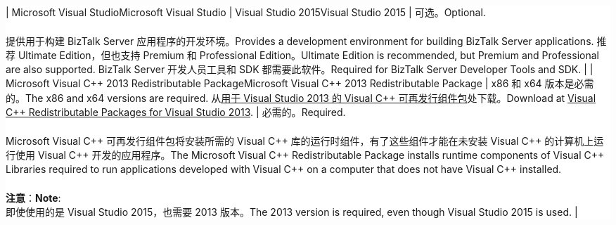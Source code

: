 |              <span data-ttu-id="86e1b-161">Microsoft Visual Studio</span><span class="sxs-lookup"><span data-stu-id="86e1b-161">Microsoft Visual Studio</span></span>              |                                                                                                                                    <span data-ttu-id="86e1b-162">Visual Studio 2015</span><span class="sxs-lookup"><span data-stu-id="86e1b-162">Visual Studio 2015</span></span>                                                                                                                                     |                                                                                                                                                                                                                                                                                                                                                                            <span data-ttu-id="86e1b-163">可选。</span><span class="sxs-lookup"><span data-stu-id="86e1b-163">Optional.</span></span> <br/><br/><span data-ttu-id="86e1b-164">提供用于构建 BizTalk Server 应用程序的开发环境。</span><span class="sxs-lookup"><span data-stu-id="86e1b-164">Provides a development environment for building BizTalk Server applications.</span></span> <span data-ttu-id="86e1b-165">推荐 Ultimate Edition，但也支持 Premium 和 Professional Edition。</span><span class="sxs-lookup"><span data-stu-id="86e1b-165">Ultimate Edition is recommended, but Premium and Professional are also supported.</span></span> <span data-ttu-id="86e1b-166">BizTalk Server 开发人员工具和 SDK 都需要此软件。</span><span class="sxs-lookup"><span data-stu-id="86e1b-166">Required for BizTalk Server Developer Tools and SDK.</span></span>                                                                                                                                                                                                                                                                                                                                                                            |
| <span data-ttu-id="86e1b-167">Microsoft Visual C++ 2013 Redistributable Package</span><span class="sxs-lookup"><span data-stu-id="86e1b-167">Microsoft Visual C++ 2013 Redistributable Package</span></span> |                                <span data-ttu-id="86e1b-168">x86 和 x64 版本是必需的。</span><span class="sxs-lookup"><span data-stu-id="86e1b-168">The x86 and x64 versions are required.</span></span> <span data-ttu-id="86e1b-169">从[用于 Visual Studio 2013 的 Visual C++ 可再发行组件包](https://support.microsoft.com/help/3179560/update-for-visual-c-2013-and-visual-c-redistributable-package)处下载。</span><span class="sxs-lookup"><span data-stu-id="86e1b-169">Download at [Visual C++ Redistributable Packages for Visual Studio 2013](https://support.microsoft.com/help/3179560/update-for-visual-c-2013-and-visual-c-redistributable-package).</span></span>                                 |                                                                                                                                                                                                                                                                                                                             <span data-ttu-id="86e1b-170">必需的。</span><span class="sxs-lookup"><span data-stu-id="86e1b-170">Required.</span></span><br/><br/><span data-ttu-id="86e1b-171">Microsoft Visual C++ 可再发行组件包将安装所需的 Visual C++ 库的运行时组件，有了这些组件才能在未安装 Visual C++ 的计算机上运行使用 Visual C++ 开发的应用程序。</span><span class="sxs-lookup"><span data-stu-id="86e1b-171">The Microsoft Visual C++ Redistributable Package installs runtime components of Visual C++ Libraries required to run applications developed with Visual C++ on a computer that does not have Visual C++ installed.</span></span><br/><br/><span data-ttu-id="86e1b-172">**注意**：</span><span class="sxs-lookup"><span data-stu-id="86e1b-172">**Note**:</span></span> <br/> <span data-ttu-id="86e1b-173">即使使用的是 Visual Studio 2015，也需要 2013 版本。</span><span class="sxs-lookup"><span data-stu-id="86e1b-173">The 2013 version is required, even though Visual Studio 2015 is used.</span></span>                                                                                                                                                                                                                                                                                                                              |